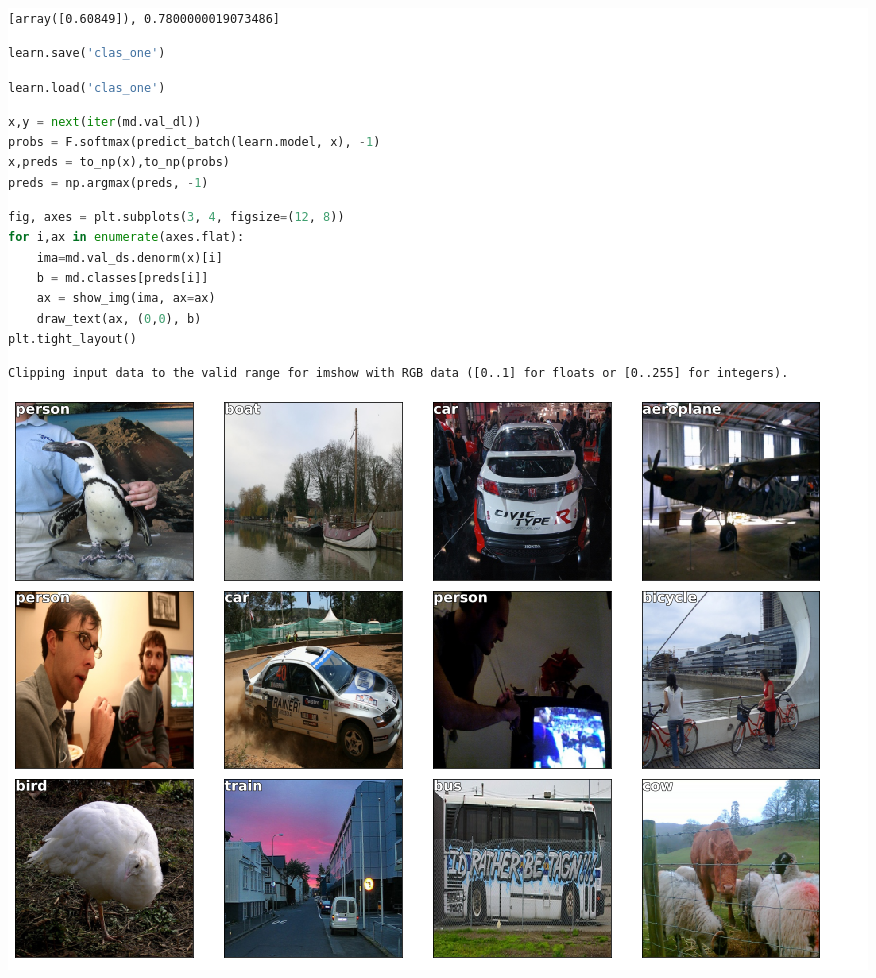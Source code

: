     [array([0.60849]), 0.7800000019073486]




```python
learn.save('clas_one')
```


```python
learn.load('clas_one')
```


```python
x,y = next(iter(md.val_dl))
probs = F.softmax(predict_batch(learn.model, x), -1)
x,preds = to_np(x),to_np(probs)
preds = np.argmax(preds, -1)
```


```python
fig, axes = plt.subplots(3, 4, figsize=(12, 8))
for i,ax in enumerate(axes.flat):
    ima=md.val_ds.denorm(x)[i]
    b = md.classes[preds[i]]
    ax = show_img(ima, ax=ax)
    draw_text(ax, (0,0), b)
plt.tight_layout()
```

    Clipping input data to the valid range for imshow with RGB data ([0..1] for floats or [0..255] for integers).
    


![png](output_53_1.png)
